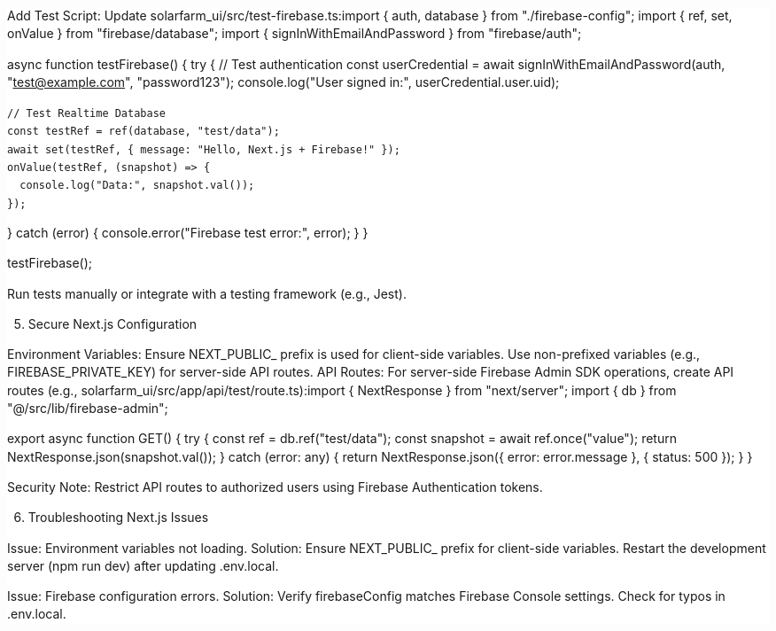 
Add Test Script:
Update solarfarm_ui/src/test-firebase.ts:import { auth, database } from "./firebase-config";
import { ref, set, onValue } from "firebase/database";
import { signInWithEmailAndPassword } from "firebase/auth";

async function testFirebase() {
  try {
    // Test authentication
    const userCredential = await signInWithEmailAndPassword(auth, "test@example.com", "password123");
    console.log("User signed in:", userCredential.user.uid);

    // Test Realtime Database
    const testRef = ref(database, "test/data");
    await set(testRef, { message: "Hello, Next.js + Firebase!" });
    onValue(testRef, (snapshot) => {
      console.log("Data:", snapshot.val());
    });
  } catch (error) {
    console.error("Firebase test error:", error);
  }
}

testFirebase();


Run tests manually or integrate with a testing framework (e.g., Jest).



5. Secure Next.js Configuration

Environment Variables: Ensure NEXT_PUBLIC_ prefix is used for client-side variables. Use non-prefixed variables (e.g., FIREBASE_PRIVATE_KEY) for server-side API routes.
API Routes: For server-side Firebase Admin SDK operations, create API routes (e.g., solarfarm_ui/src/app/api/test/route.ts):import { NextResponse } from "next/server";
import { db } from "@/src/lib/firebase-admin";

export async function GET() {
  try {
    const ref = db.ref("test/data");
    const snapshot = await ref.once("value");
    return NextResponse.json(snapshot.val());
  } catch (error: any) {
    return NextResponse.json({ error: error.message }, { status: 500 });
  }
}


Security Note: Restrict API routes to authorized users using Firebase Authentication tokens.

6. Troubleshooting Next.js Issues

Issue: Environment variables not loading.
Solution: Ensure NEXT_PUBLIC_ prefix for client-side variables. Restart the development server (npm run dev) after updating .env.local.


Issue: Firebase configuration errors.
Solution: Verify firebaseConfig matches Firebase Console settings. Check for typos in .env.local.
